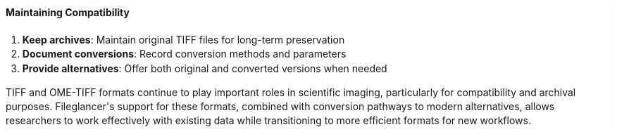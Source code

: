 #### Maintaining Compatibility
1. **Keep archives**: Maintain original TIFF files for long-term preservation
2. **Document conversions**: Record conversion methods and parameters
3. **Provide alternatives**: Offer both original and converted versions when needed

TIFF and OME-TIFF formats continue to play important roles in scientific imaging, particularly for compatibility and archival purposes. Fileglancer's support for these formats, combined with conversion pathways to modern alternatives, allows researchers to work effectively with existing data while transitioning to more efficient formats for new workflows.